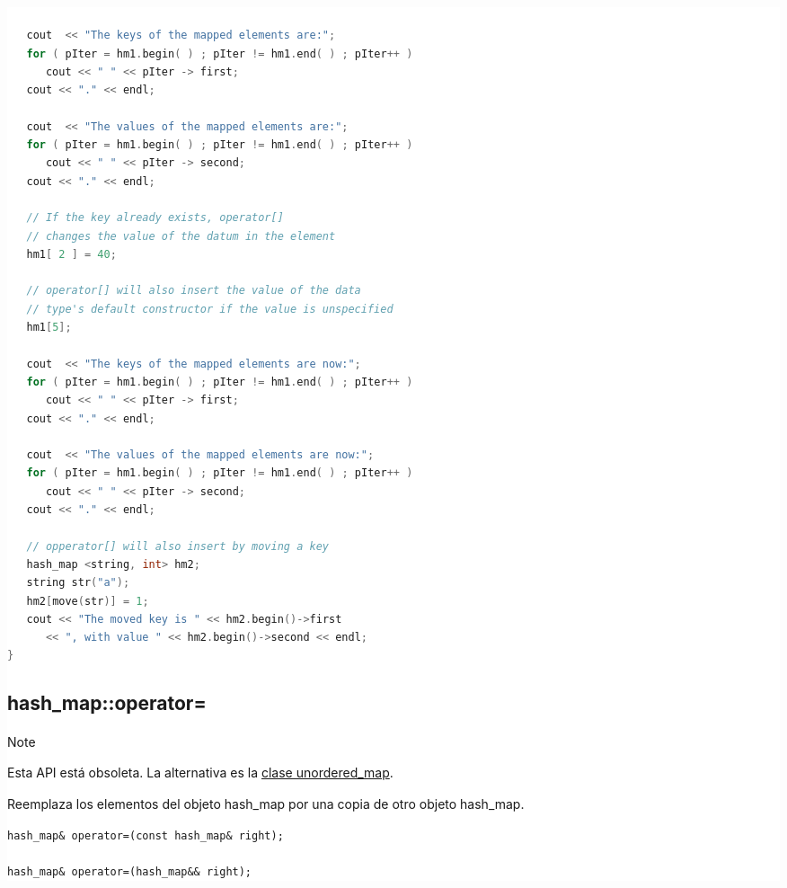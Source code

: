 ```cpp  
  
   cout  << "The keys of the mapped elements are:";  
   for ( pIter = hm1.begin( ) ; pIter != hm1.end( ) ; pIter++ )  
      cout << " " << pIter -> first;  
   cout << "." << endl;  
  
   cout  << "The values of the mapped elements are:";  
   for ( pIter = hm1.begin( ) ; pIter != hm1.end( ) ; pIter++ )  
      cout << " " << pIter -> second;  
   cout << "." << endl;  
  
   // If the key already exists, operator[]  
   // changes the value of the datum in the element  
   hm1[ 2 ] = 40;  
  
   // operator[] will also insert the value of the data  
   // type's default constructor if the value is unspecified  
   hm1[5];  
  
   cout  << "The keys of the mapped elements are now:";  
   for ( pIter = hm1.begin( ) ; pIter != hm1.end( ) ; pIter++ )  
      cout << " " << pIter -> first;  
   cout << "." << endl;  
  
   cout  << "The values of the mapped elements are now:";  
   for ( pIter = hm1.begin( ) ; pIter != hm1.end( ) ; pIter++ )  
      cout << " " << pIter -> second;  
   cout << "." << endl;  
  
   // opperator[] will also insert by moving a key  
   hash_map <string, int> hm2;  
   string str("a");  
   hm2[move(str)] = 1;  
   cout << "The moved key is " << hm2.begin()->first  
      << ", with value " << hm2.begin()->second << endl;  
}  
```  
  
##  <a name="op_eq"></a>  hash_map::operator=  
  
> [!NOTE]
>  Esta API está obsoleta. La alternativa es la [clase unordered_map](../standard-library/unordered-map-class.md).  
  
 Reemplaza los elementos del objeto hash_map por una copia de otro objeto hash_map.  
  
```  
hash_map& operator=(const hash_map& right);

hash_map& operator=(hash_map&& right);
```  
  